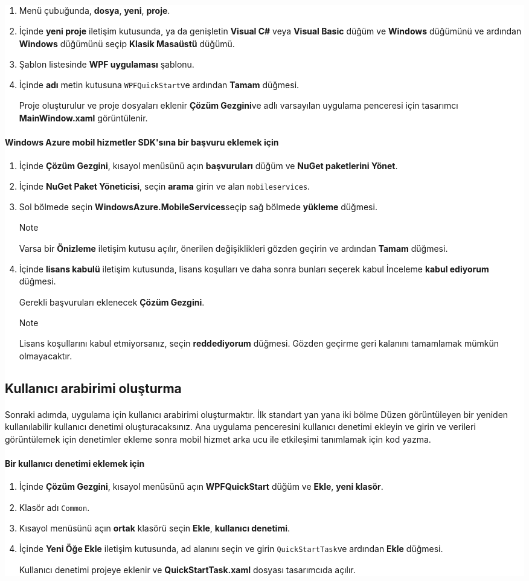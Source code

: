 1. Menü çubuğunda, **dosya**, **yeni**, **proje**.  
  
2. İçinde **yeni proje** iletişim kutusunda, ya da genişletin **Visual C#** veya **Visual Basic** düğüm ve **Windows** düğümünü ve ardından **Windows** düğümünü seçip **Klasik Masaüstü** düğümü.  
  
3. Şablon listesinde **WPF uygulaması** şablonu.  
  
4. İçinde **adı** metin kutusuna `WPFQuickStart`ve ardından **Tamam** düğmesi.  
  
     Proje oluşturulur ve proje dosyaları eklenir **Çözüm Gezgini**ve adlı varsayılan uygulama penceresi için tasarımcı **MainWindow.xaml** görüntülenir.  
  
#### <a name="to-add-a-reference-to-the-windows-azure-mobile-services-sdk"></a>Windows Azure mobil hizmetler SDK'sına bir başvuru eklemek için  
  
1. İçinde **Çözüm Gezgini**, kısayol menüsünü açın **başvuruları** düğüm ve **NuGet paketlerini Yönet**.  
  
2. İçinde **NuGet Paket Yöneticisi**, seçin **arama** girin ve alan `mobileservices`.  
  
3. Sol bölmede seçin **WindowsAzure.MobileServices**seçip sağ bölmede **yükleme** düğmesi.  
  
    > [!NOTE]
    > Varsa bir **Önizleme** iletişim kutusu açılır, önerilen değişiklikleri gözden geçirin ve ardından **Tamam** düğmesi.  
  
4. İçinde **lisans kabulü** iletişim kutusunda, lisans koşulları ve daha sonra bunları seçerek kabul İnceleme **kabul ediyorum** düğmesi.  
  
     Gerekli başvuruları eklenecek **Çözüm Gezgini**.  
  
    > [!NOTE]
    > Lisans koşullarını kabul etmiyorsanız, seçin **reddediyorum** düğmesi. Gözden geçirme geri kalanını tamamlamak mümkün olmayacaktır.  
  
## <a name="create-the-user-interface"></a>Kullanıcı arabirimi oluşturma  
 Sonraki adımda, uygulama için kullanıcı arabirimi oluşturmaktır. İlk standart yan yana iki bölme Düzen görüntüleyen bir yeniden kullanılabilir kullanıcı denetimi oluşturacaksınız. Ana uygulama penceresini kullanıcı denetimi ekleyin ve girin ve verileri görüntülemek için denetimler ekleme sonra mobil hizmet arka ucu ile etkileşimi tanımlamak için kod yazma.  
  
#### <a name="to-add-a-user-control"></a>Bir kullanıcı denetimi eklemek için  
  
1. İçinde **Çözüm Gezgini**, kısayol menüsünü açın **WPFQuickStart** düğüm ve **Ekle**, **yeni klasör**.  
  
2. Klasör adı `Common`.  
  
3. Kısayol menüsünü açın **ortak** klasörü seçin **Ekle**, **kullanıcı denetimi**.  
  
4. İçinde **Yeni Öğe Ekle** iletişim kutusunda, ad alanını seçin ve girin `QuickStartTask`ve ardından **Ekle** düğmesi.  
  
     Kullanıcı denetimi projeye eklenir ve **QuickStartTask.xaml** dosyası tasarımcıda açılır.  
  